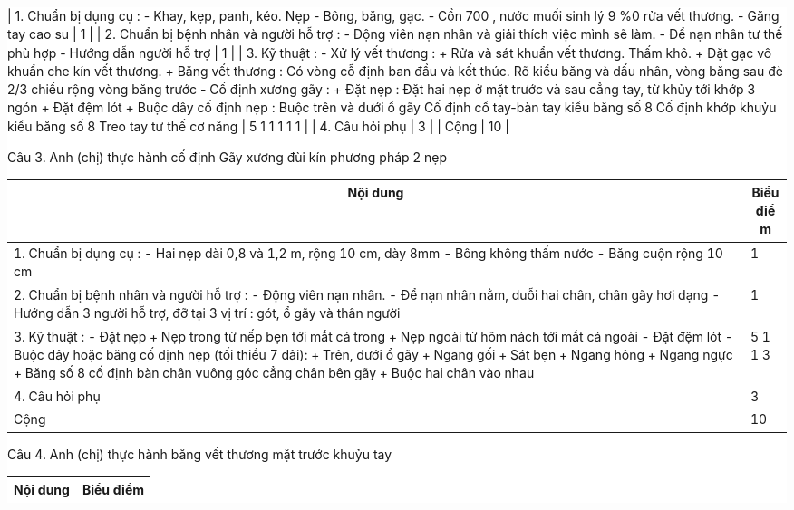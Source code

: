 | 1. Chuẩn bị dụng cụ :  - Khay, kẹp, panh, kéo. Nẹp - Bông, băng, gạc.  - Cồn 700 , nước muối sinh lý 9 %0 rửa vết thương.  - Găng tay cao su                                                                                                                                                                                                                                                                                                                                                                                   | 1                    |
| 2. Chuẩn bị bệnh nhân và người hỗ trợ :  - Động viên nạn nhân và giải thích việc mình sẽ làm.  - Để nạn nhân tư thế phù hợp - Hướng dẫn người hỗ trợ                                                                                                                                                                                                                                                                                                                                                                           | 1                    |
| 3. Kỹ thuật :  - Xử lý vết thương :  + Rửa và sát khuẩn vết thương. Thấm khô.  + Đặt gạc vô khuẩn che kín vết thương.  + Băng vết thương :  Có vòng cỗ định ban đầu và kết thúc. Rõ kiểu băng và dấu nhân, vòng băng sau đè 2/3 chiều rộng vòng băng trước  - Cố định xương gãy : + Đặt nẹp : Đặt hai nẹp ở mặt trước và sau cẳng tay, từ khủy tới khớp 3 ngón + Đặt đệm lót + Buộc dây cố định nẹp : Buộc trên và dưới ổ gãy  Cố định cổ tay-bàn tay kiểu băng số 8 Cố định khớp khuỷu kiểu băng số 8 Treo tay tư thế cơ năng | 5 1        1  1 1  1 |
| 4. Câu hỏi phụ                                                                                                                                                                                                                                                                                                                                                                                                                                                                                                                 | 3                    |
| Cộng                                                                                                                                                                                                                                                                                                                                                                                                                                                                                                                           | 10                   |

Câu 3. Anh (chị) thực hành cố định  Gãy xương đùi kín phương pháp 2 nẹp

| Nội dung                                                                                                                                                                                                                                                                                                                         | Biểu điểm   |
|----------------------------------------------------------------------------------------------------------------------------------------------------------------------------------------------------------------------------------------------------------------------------------------------------------------------------------|-------------|
| 1. Chuẩn bị dụng cụ :  - Hai nẹp dài 0,8 và 1,2 m, rộng 10 cm, dày 8mm - Bông không thấm nước  - Băng cuộn rộng 10 cm                                                                                                                                                                                                            | 1           |
| 2. Chuẩn bị bệnh nhân và người hỗ trợ :  - Động viên nạn nhân.  - Để nạn nhân nằm, duỗi hai chân, chân gãy hơi dạng - Hướng dẫn 3 người hỗ trợ, đỡ tại 3 vị trí : gót, ổ gãy và thân người                                                                                                                                       | 1           |
| 3. Kỹ thuật :  - Đặt nẹp + Nẹp trong từ nếp bẹn tới mắt cá trong + Nẹp ngoài từ hõm nách tới mắt cá ngoài - Đặt đệm lót - Buộc dây hoặc băng cố định nẹp (tối thiểu 7 dải): + Trên, dưới ổ gãy + Ngang gối + Sát bẹn + Ngang hông + Ngang ngực + Băng số 8 cố định bàn chân vuông góc cẳng chân bên gãy + Buộc hai chân vào nhau | 5 1   1 3   |
| 4. Câu hỏi phụ                                                                                                                                                                                                                                                                                                                   | 3           |
| Cộng                                                                                                                                                                                                                                                                                                                             | 10          |

Câu 4. Anh (chị) thực hành băng vết thương mặt trước khuỷu tay

| Nội dung                                                                                                                                                                                                                                                                       | Biểu điểm      |
|--------------------------------------------------------------------------------------------------------------------------------------------------------------------------------------------------------------------------------------------------------------------------------|----------------|